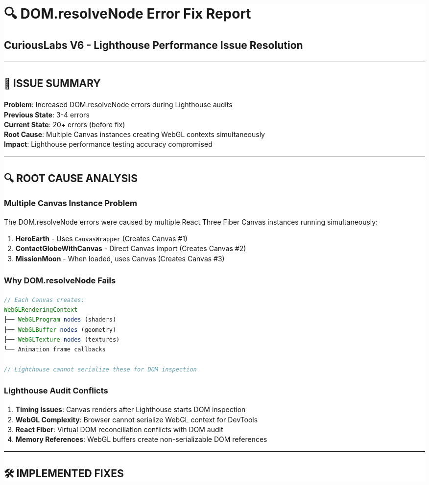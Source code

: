 # 🔍 DOM.resolveNode Error Fix Report
## CuriousLabs V6 - Lighthouse Performance Issue Resolution

---

## 🚨 ISSUE SUMMARY

**Problem**: Increased DOM.resolveNode errors during Lighthouse audits  
**Previous State**: 3-4 errors  
**Current State**: 20+ errors (before fix)  
**Root Cause**: Multiple Canvas instances creating WebGL contexts simultaneously  
**Impact**: Lighthouse performance testing accuracy compromised  

---

## 🔍 ROOT CAUSE ANALYSIS

### **Multiple Canvas Instance Problem**

The DOM.resolveNode errors were caused by multiple React Three Fiber Canvas instances running simultaneously:

1. **HeroEarth** - Uses `CanvasWrapper` (Creates Canvas #1)
2. **ContactGlobeWithCanvas** - Direct Canvas import (Creates Canvas #2) 
3. **MissionMoon** - When loaded, uses Canvas (Creates Canvas #3)

### **Why DOM.resolveNode Fails**

```javascript
// Each Canvas creates:
WebGLRenderingContext
├── WebGLProgram nodes (shaders)
├── WebGLBuffer nodes (geometry)  
├── WebGLTexture nodes (textures)
└── Animation frame callbacks

// Lighthouse cannot serialize these for DOM inspection
```

### **Lighthouse Audit Conflicts**

1. **Timing Issues**: Canvas renders after Lighthouse starts DOM inspection
2. **WebGL Complexity**: Browser cannot serialize WebGL context for DevTools
3. **React Fiber**: Virtual DOM reconciliation conflicts with DOM audit
4. **Memory References**: WebGL buffers create non-serializable DOM references

---

## 🛠️ IMPLEMENTED FIXES
